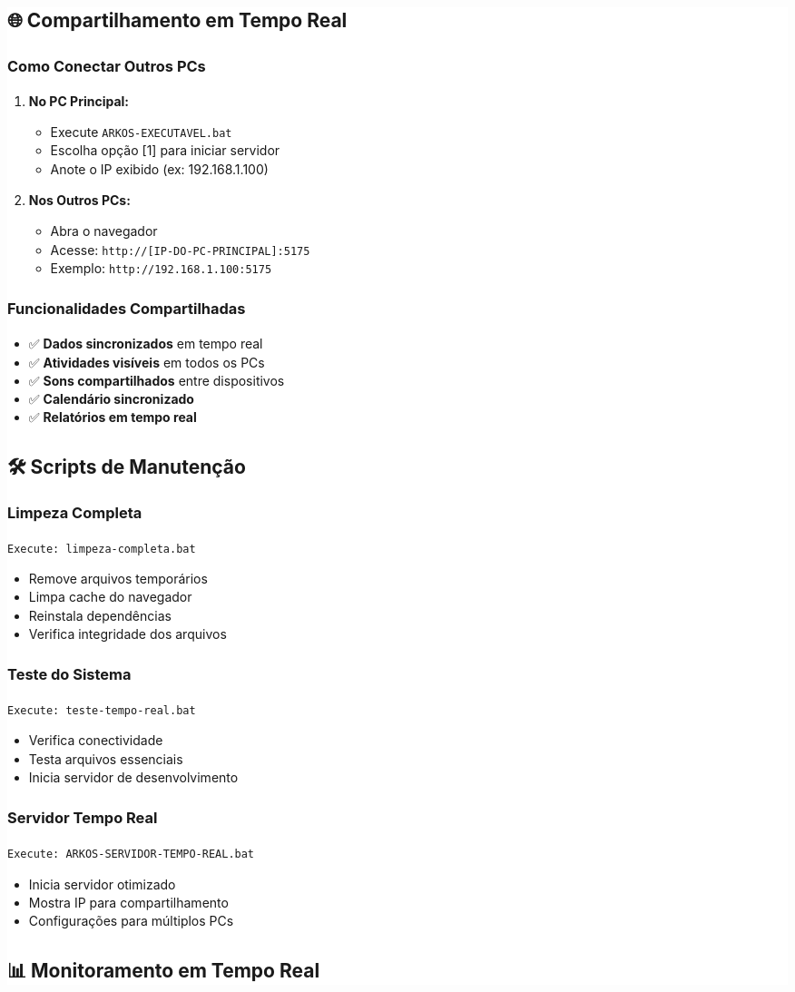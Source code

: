 ## 🌐 Compartilhamento em Tempo Real

### Como Conectar Outros PCs

1. **No PC Principal:**
   - Execute `ARKOS-EXECUTAVEL.bat`
   - Escolha opção [1] para iniciar servidor
   - Anote o IP exibido (ex: 192.168.1.100)

2. **Nos Outros PCs:**
   - Abra o navegador
   - Acesse: `http://[IP-DO-PC-PRINCIPAL]:5175`
   - Exemplo: `http://192.168.1.100:5175`

### Funcionalidades Compartilhadas

- ✅ **Dados sincronizados** em tempo real
- ✅ **Atividades visíveis** em todos os PCs
- ✅ **Sons compartilhados** entre dispositivos
- ✅ **Calendário sincronizado**
- ✅ **Relatórios em tempo real**

## 🛠️ Scripts de Manutenção

### Limpeza Completa
```
Execute: limpeza-completa.bat
```
- Remove arquivos temporários
- Limpa cache do navegador
- Reinstala dependências
- Verifica integridade dos arquivos

### Teste do Sistema
```
Execute: teste-tempo-real.bat
```
- Verifica conectividade
- Testa arquivos essenciais
- Inicia servidor de desenvolvimento

### Servidor Tempo Real
```
Execute: ARKOS-SERVIDOR-TEMPO-REAL.bat
```
- Inicia servidor otimizado
- Mostra IP para compartilhamento
- Configurações para múltiplos PCs

## 📊 Monitoramento em Tempo Real
